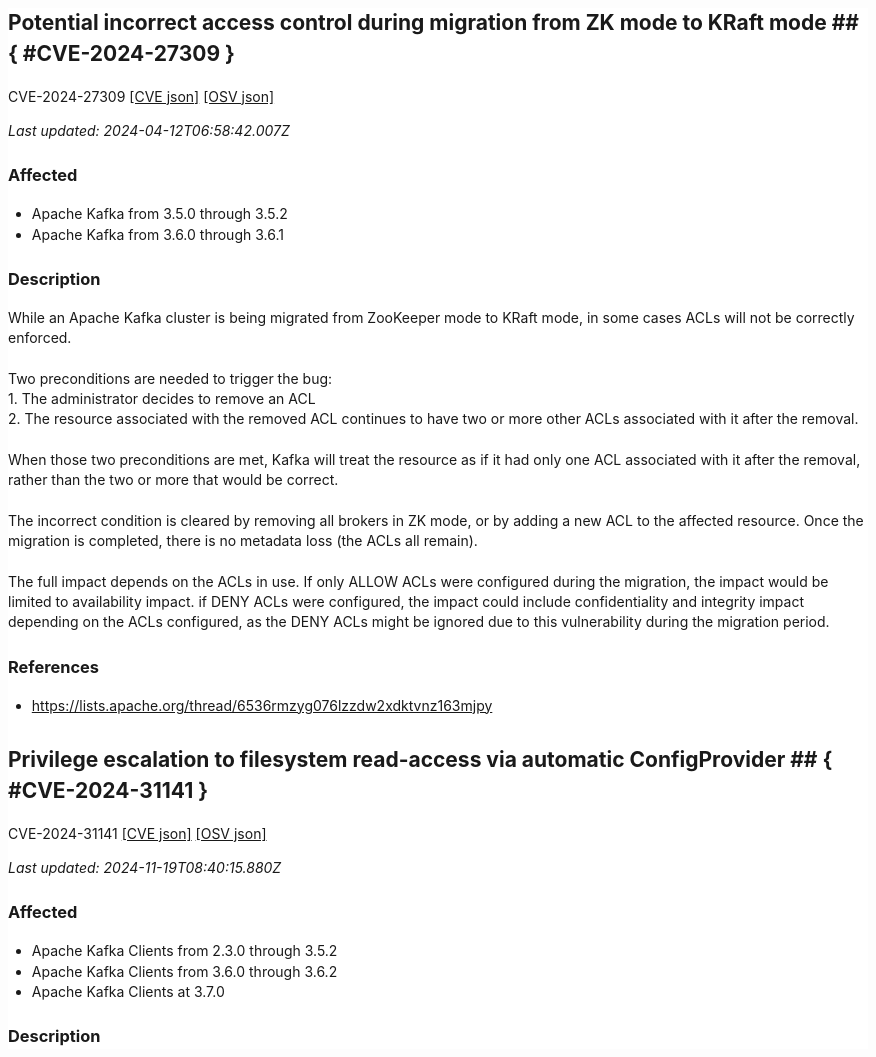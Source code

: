 
## Potential incorrect access control during migration from ZK mode to KRaft mode ## { #CVE-2024-27309 }

CVE-2024-27309 [\[CVE json\]](./CVE-2024-27309.cve.json) [\[OSV json\]](./CVE-2024-27309.osv.json)



_Last updated: 2024-04-12T06:58:42.007Z_

### Affected

* Apache Kafka from 3.5.0 through 3.5.2
* Apache Kafka from 3.6.0 through 3.6.1


### Description

<div><div><div><div><div><div><div><div><div><div><div><div>While an Apache Kafka cluster is being migrated from ZooKeeper mode to KRaft mode, in some cases ACLs will not be correctly enforced.</div><div><br>Two preconditions are needed to trigger the bug:<br>1. The administrator decides to remove an ACL<br>2. The resource associated with the removed ACL continues to have two or more other ACLs associated with it after the removal.<br><br>When those two preconditions are met, Kafka will treat the resource as if it had only one ACL associated with it after the removal, rather than the two or more that would be correct.</div><br><div>The incorrect condition is cleared by removing all brokers in ZK mode, or by adding a new ACL to the affected resource. Once the migration is completed, there is no metadata loss (the ACLs all remain).</div><br><div>The full impact depends on the ACLs in use. If only ALLOW ACLs were configured during the migration, the impact would be limited to availability impact. if DENY ACLs were configured, the impact could include confidentiality and integrity impact depending on the ACLs configured, as the DENY ACLs might be ignored due to this vulnerability during the migration period.</div></div></div></div></div></div></div></div></div></div></div></div><div><div><div><div><div><div></div></div></div></div></div></div>

### References
* https://lists.apache.org/thread/6536rmzyg076lzzdw2xdktvnz163mjpy


## Privilege escalation to filesystem read-access via automatic ConfigProvider ## { #CVE-2024-31141 }

CVE-2024-31141 [\[CVE json\]](./CVE-2024-31141.cve.json) [\[OSV json\]](./CVE-2024-31141.osv.json)



_Last updated: 2024-11-19T08:40:15.880Z_

### Affected

* Apache Kafka Clients from 2.3.0 through 3.5.2
* Apache Kafka Clients from 3.6.0 through 3.6.2
* Apache Kafka Clients at 3.7.0


### Description

